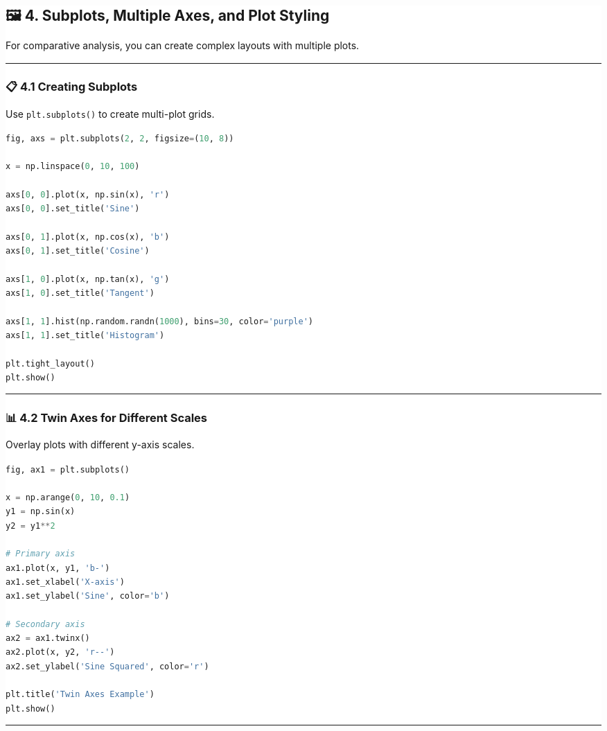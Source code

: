 
## 🖼️ **4. Subplots, Multiple Axes, and Plot Styling**

For comparative analysis, you can create complex layouts with multiple plots.

---

### 📋 **4.1 Creating Subplots**

Use `plt.subplots()` to create multi-plot grids.

```python
fig, axs = plt.subplots(2, 2, figsize=(10, 8))

x = np.linspace(0, 10, 100)

axs[0, 0].plot(x, np.sin(x), 'r')
axs[0, 0].set_title('Sine')

axs[0, 1].plot(x, np.cos(x), 'b')
axs[0, 1].set_title('Cosine')

axs[1, 0].plot(x, np.tan(x), 'g')
axs[1, 0].set_title('Tangent')

axs[1, 1].hist(np.random.randn(1000), bins=30, color='purple')
axs[1, 1].set_title('Histogram')

plt.tight_layout()
plt.show()
```

---

### 📊 **4.2 Twin Axes for Different Scales**

Overlay plots with different y-axis scales.

```python
fig, ax1 = plt.subplots()

x = np.arange(0, 10, 0.1)
y1 = np.sin(x)
y2 = y1**2

# Primary axis
ax1.plot(x, y1, 'b-')
ax1.set_xlabel('X-axis')
ax1.set_ylabel('Sine', color='b')

# Secondary axis
ax2 = ax1.twinx()
ax2.plot(x, y2, 'r--')
ax2.set_ylabel('Sine Squared', color='r')

plt.title('Twin Axes Example')
plt.show()
```

---